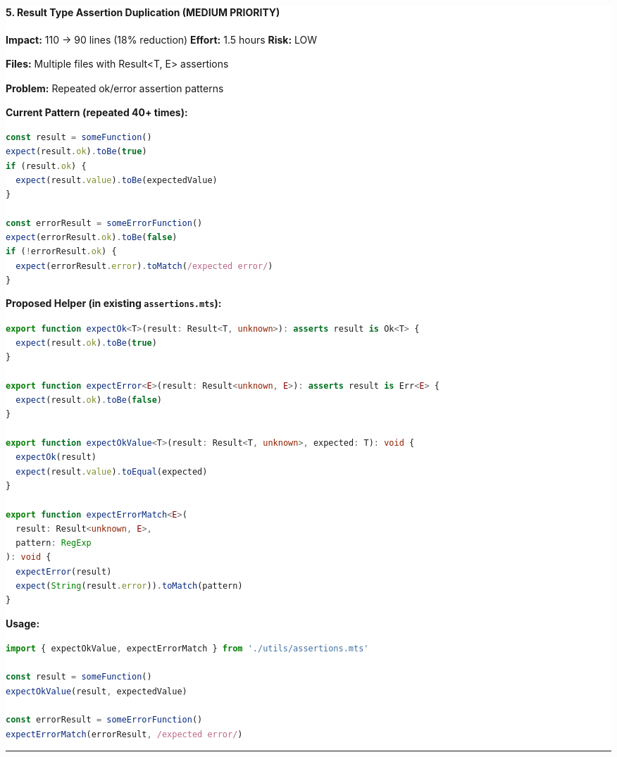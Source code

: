 
#### 5. Result Type Assertion Duplication (MEDIUM PRIORITY)
**Impact:** 110 → 90 lines (18% reduction)
**Effort:** 1.5 hours
**Risk:** LOW

**Files:** Multiple files with Result<T, E> assertions

**Problem:** Repeated ok/error assertion patterns

**Current Pattern (repeated 40+ times):**
```typescript
const result = someFunction()
expect(result.ok).toBe(true)
if (result.ok) {
  expect(result.value).toBe(expectedValue)
}

const errorResult = someErrorFunction()
expect(errorResult.ok).toBe(false)
if (!errorResult.ok) {
  expect(errorResult.error).toMatch(/expected error/)
}
```

**Proposed Helper (in existing `assertions.mts`):**
```typescript
export function expectOk<T>(result: Result<T, unknown>): asserts result is Ok<T> {
  expect(result.ok).toBe(true)
}

export function expectError<E>(result: Result<unknown, E>): asserts result is Err<E> {
  expect(result.ok).toBe(false)
}

export function expectOkValue<T>(result: Result<T, unknown>, expected: T): void {
  expectOk(result)
  expect(result.value).toEqual(expected)
}

export function expectErrorMatch<E>(
  result: Result<unknown, E>,
  pattern: RegExp
): void {
  expectError(result)
  expect(String(result.error)).toMatch(pattern)
}
```

**Usage:**
```typescript
import { expectOkValue, expectErrorMatch } from './utils/assertions.mts'

const result = someFunction()
expectOkValue(result, expectedValue)

const errorResult = someErrorFunction()
expectErrorMatch(errorResult, /expected error/)
```

---